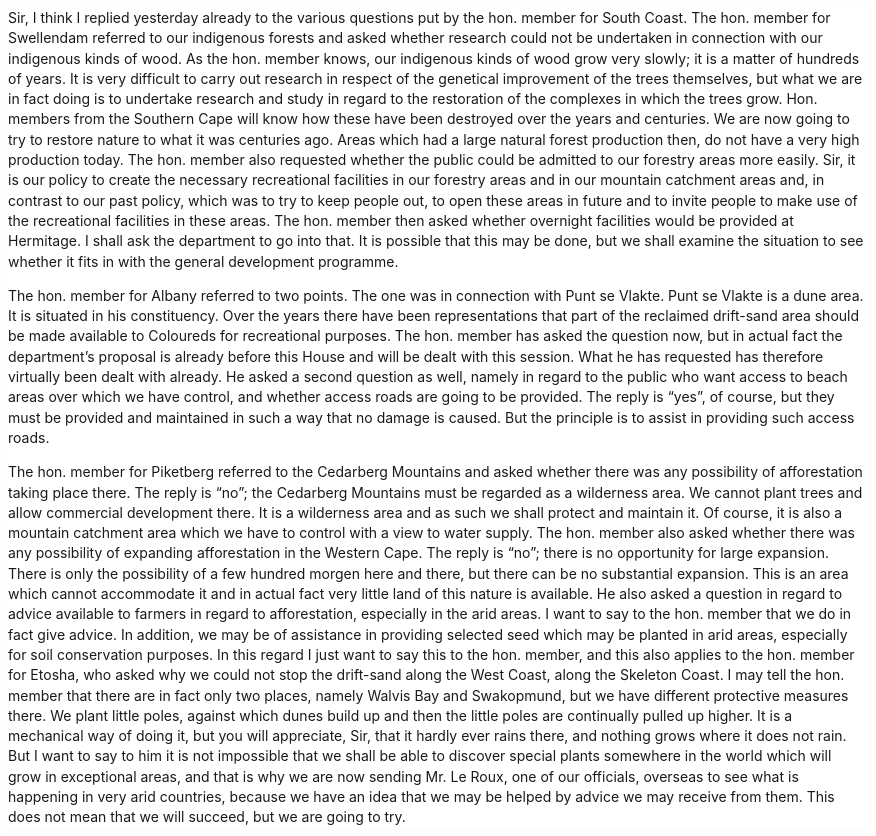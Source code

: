 <p>Sir, I think I replied yesterday already to the various questions put by the hon. member for South Coast. The hon. member for Swellendam referred to our indigenous forests and asked whether research could not be undertaken in connection with our indigenous kinds of wood. As the hon. member knows, our indigenous kinds of wood grow very slowly; it is a matter of hundreds of years. It is very difficult to carry out research in respect of the genetical improvement of the trees themselves, but what we are in fact doing is to undertake research and study in regard to the restoration of the complexes in which the trees grow. Hon. members from the Southern Cape will know how these have been destroyed over the years and centuries. We are now going to try to restore nature to what it was centuries ago. Areas which had a large natural forest production then, do not have a very high production today. The hon. member also requested whether the public could be admitted to our forestry areas more easily. Sir, it is our policy to create the necessary recreational facilities in our forestry areas and in our mountain catchment areas and, in contrast to our past policy, which was to try to keep people out, to open these areas in future and to invite people to make use of the recreational facilities in these areas. The hon. member then asked whether overnight facilities would be provided at Hermitage. I shall ask the department to go into that. It is possible that this may be done, but we shall examine the situation to see whether it fits in with the general development programme.</p>

<p>The hon. member for Albany referred to two points. The one was in connection with Punt se Vlakte. Punt se Vlakte is a dune area. It is situated in his constituency. Over the years there have been representations that part of the reclaimed drift-sand area should be made available to Coloureds for recreational purposes. The hon. member has asked the question now, but in actual fact the department&#x2019;s proposal is already before this House and will be dealt with this session. What he has requested has therefore virtually been dealt with already. He asked a second question as well, namely in regard to the public who want access to beach areas over which we have control, and whether access roads are going to be provided. The reply is &#x201C;yes&#x201D;, of course, but they must be provided and maintained in such a way that no damage is caused. But the principle is to assist in providing such access roads.</p>

<p>The hon. member for Piketberg referred to the Cedarberg Mountains and asked whether there was any possibility of afforestation taking place there. The reply is &#x201C;no&#x201D;; the Cedarberg Mountains must be regarded as a wilderness area. We cannot plant trees and allow commercial development there. It is a wilderness area and as such we shall protect and maintain it. Of course, it is also a mountain catchment area which we have to control with a view to water supply. The hon. member also asked whether there was any possibility of expanding afforestation in the Western Cape. The reply is &#x201C;no&#x201D;; there is no opportunity for large expansion. There is only the possibility of a few hundred morgen here and there, but there can be no substantial expansion. This is an area which cannot accommodate it and in actual fact very little land of this nature is available. He also asked a question in regard to advice available to farmers in regard to afforestation, especially in the arid areas. I want to say to the hon. member that we do in fact give advice. In addition, we may be of assistance in providing selected seed which may be planted in arid areas, especially for soil conservation purposes. In this regard I just want to say this to the hon. member, and this also applies to the hon. member for Etosha, who asked why we could not stop the drift-sand along the West Coast, along the Skeleton Coast. I may tell the hon. member that there are in fact only two places, namely Walvis Bay and Swakopmund, but we have different protective measures there. We plant little poles, against which dunes build up and then the little poles are continually pulled up high<span class="col_6453-6454" refersTo="page_0181"/>er. It is a mechanical way of doing it, but you will appreciate, Sir, that it hardly ever rains there, and nothing grows where it does not rain. But I want to say to him it is not impossible that we shall be able to discover special plants somewhere in the world which will grow in exceptional areas, and that is why we are now sending Mr. Le Roux, one of our officials, overseas to see what is happening in very arid countries, because we have an idea that we may be helped by advice we may receive from them. This does not mean that we will succeed, but we are going to try.</p>
